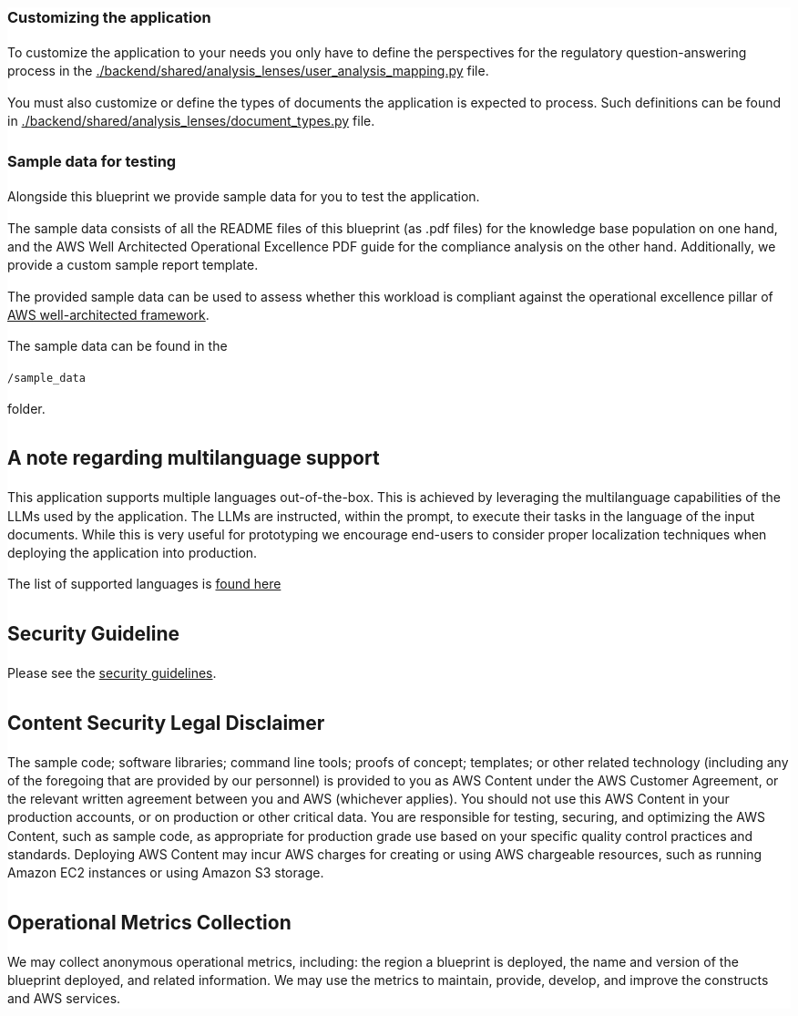 ### Customizing the application

To customize the application to your needs you only have to define the perspectives for the regulatory question-answering process in the [./backend/shared/analysis_lenses/user_analysis_mapping.py](./backend/shared/analysis_lenses/user_analysis_mapping.py) file.

You must also customize or define the types of documents the application is expected to process. Such definitions can be found in [./backend/shared/analysis_lenses/document_types.py](./backend/shared/analysis_lenses/document_types.py) file.

### Sample data for testing

Alongside this blueprint we provide sample data for you to test the application. 

The sample data consists of all the README files of this blueprint (as .pdf files) for the knowledge base population on one hand, and the AWS Well Architected Operational Excellence PDF guide for the compliance analysis on the other hand. Additionally, we provide a custom sample report template.

The provided sample data can be used to assess whether this workload is compliant against the operational excellence pillar of [AWS well-architected framework](https://aws.amazon.com/architecture/well-architected/).

The sample data can be found in the 

```bash
/sample_data
```

folder.

## A note regarding multilanguage support

This application supports multiple languages out-of-the-box. This is achieved by leveraging the multilanguage capabilities of the LLMs used by the application. The LLMs are instructed, within the prompt, to execute their tasks in the language of the input documents. While this is very useful for prototyping we encourage end-users to consider proper localization techniques when deploying the application into production.

The list of supported languages is [found here](https://docs.aws.amazon.com/nova/latest/userguide/what-is-nova.html#:~:text=1%3A%20Optimized%20for%20these%2015%20languages%3A%20English%2C%20German%2C%20Spanish%2C%20French%2C%20Italian%2C%20Japanese%2C%20Korean%2C%20Arabic%2C%20Simplified%20Chinese%2C%20Russian%2C%20Hindi%2C%20Portuguese%2C%20Dutch%2C%20Turkish%2C%20and%20Hebrew.)

## Security Guideline
Please see the [security guidelines](readme_assets/security.md).

## Content Security Legal Disclaimer
The sample code; software libraries; command line tools; proofs of concept; templates; or other related technology (including any of the foregoing that are provided by our personnel) is provided to you as AWS Content under the AWS Customer Agreement, or the relevant written agreement between you and AWS (whichever applies). You should not use this AWS Content in your production accounts, or on production or other critical data. You are responsible for testing, securing, and optimizing the AWS Content, such as sample code, as appropriate for production grade use based on your specific quality control practices and standards. Deploying AWS Content may incur AWS charges for creating or using AWS chargeable resources, such as running Amazon EC2 instances or using Amazon S3 storage.

## Operational Metrics Collection
We may collect anonymous operational metrics, including: the region a blueprint is deployed, the name and version of the blueprint deployed, and related information. We may use the metrics to maintain, provide, develop, and improve the constructs and AWS services.